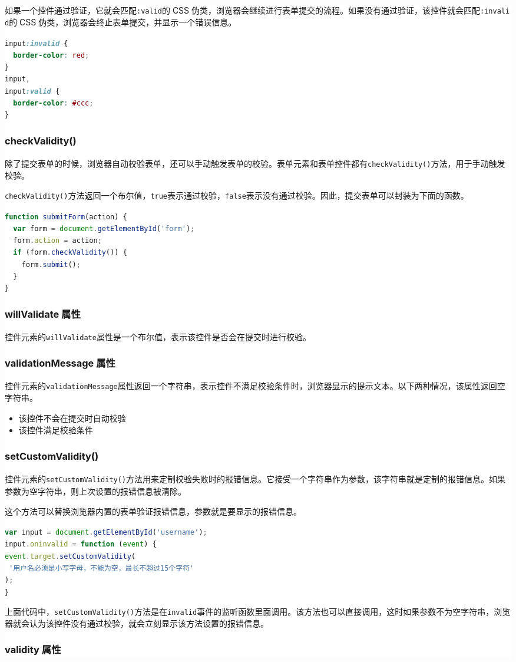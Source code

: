 如果一个控件通过验证，它就会匹配`:valid`的 CSS 伪类，浏览器会继续进行表单提交的流程。如果没有通过验证，该控件就会匹配`:invalid`的 CSS 伪类，浏览器会终止表单提交，并显示一个错误信息。

```css
input:invalid {
  border-color: red;
}
input,
input:valid {
  border-color: #ccc;
}
```
### checkValidity()

除了提交表单的时候，浏览器自动校验表单，还可以手动触发表单的校验。表单元素和表单控件都有`checkValidity()`方法，用于手动触发校验。

`checkValidity()`方法返回一个布尔值，`true`表示通过校验，`false`表示没有通过校验。因此，提交表单可以封装为下面的函数。

```js
function submitForm(action) {
  var form = document.getElementById('form');
  form.action = action;
  if (form.checkValidity()) {
    form.submit();
  }
}
```

### willValidate 属性

控件元素的`willValidate`属性是一个布尔值，表示该控件是否会在提交时进行校验。

### validationMessage 属性

控件元素的`validationMessage`属性返回一个字符串，表示控件不满足校验条件时，浏览器显示的提示文本。以下两种情况，该属性返回空字符串。

- 该控件不会在提交时自动校验
- 该控件满足校验条件

### setCustomValidity()

控件元素的`setCustomValidity()`方法用来定制校验失败时的报错信息。它接受一个字符串作为参数，该字符串就是定制的报错信息。如果参数为空字符串，则上次设置的报错信息被清除。

这个方法可以替换浏览器内置的表单验证报错信息，参数就是要显示的报错信息。

```js
var input = document.getElementById('username');
input.oninvalid = function (event) {
event.target.setCustomValidity(
 '用户名必须是小写字母，不能为空，最长不超过15个字符'
);
}
```

上面代码中，`setCustomValidity()`方法是在`invalid`事件的监听函数里面调用。该方法也可以直接调用，这时如果参数不为空字符串，浏览器就会认为该控件没有通过校验，就会立刻显示该方法设置的报错信息。
### validity 属性

